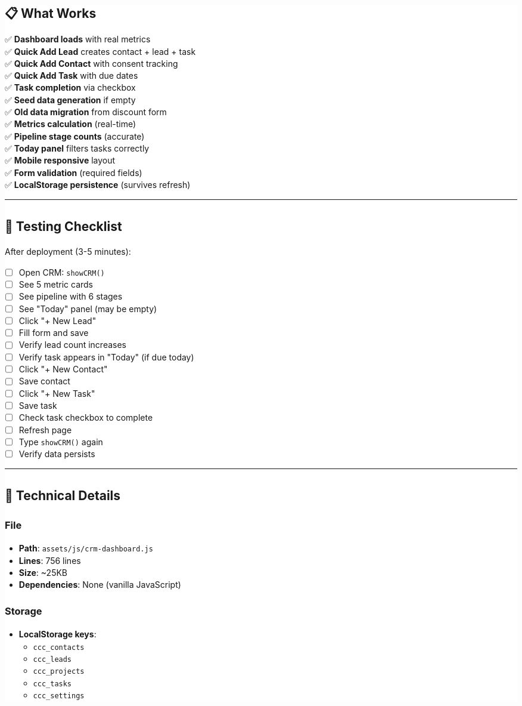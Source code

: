 ## 📋 What Works

✅ **Dashboard loads** with real metrics  
✅ **Quick Add Lead** creates contact + lead + task  
✅ **Quick Add Contact** with consent tracking  
✅ **Quick Add Task** with due dates  
✅ **Task completion** via checkbox  
✅ **Seed data generation** if empty  
✅ **Old data migration** from discount form  
✅ **Metrics calculation** (real-time)  
✅ **Pipeline stage counts** (accurate)  
✅ **Today panel** filters tasks correctly  
✅ **Mobile responsive** layout  
✅ **Form validation** (required fields)  
✅ **LocalStorage persistence** (survives refresh)  

---

## 🧪 Testing Checklist

After deployment (3-5 minutes):

- [ ] Open CRM: `showCRM()`
- [ ] See 5 metric cards
- [ ] See pipeline with 6 stages
- [ ] See "Today" panel (may be empty)
- [ ] Click "+ New Lead"
- [ ] Fill form and save
- [ ] Verify lead count increases
- [ ] Verify task appears in "Today" (if due today)
- [ ] Click "+ New Contact"
- [ ] Save contact
- [ ] Click "+ New Task"
- [ ] Save task
- [ ] Check task checkbox to complete
- [ ] Refresh page
- [ ] Type `showCRM()` again
- [ ] Verify data persists

---

## 🔧 Technical Details

### File
- **Path**: `assets/js/crm-dashboard.js`
- **Lines**: 756 lines
- **Size**: ~25KB
- **Dependencies**: None (vanilla JavaScript)

### Storage
- **LocalStorage keys**:
  - `ccc_contacts`
  - `ccc_leads`
  - `ccc_projects`
  - `ccc_tasks`
  - `ccc_settings`
